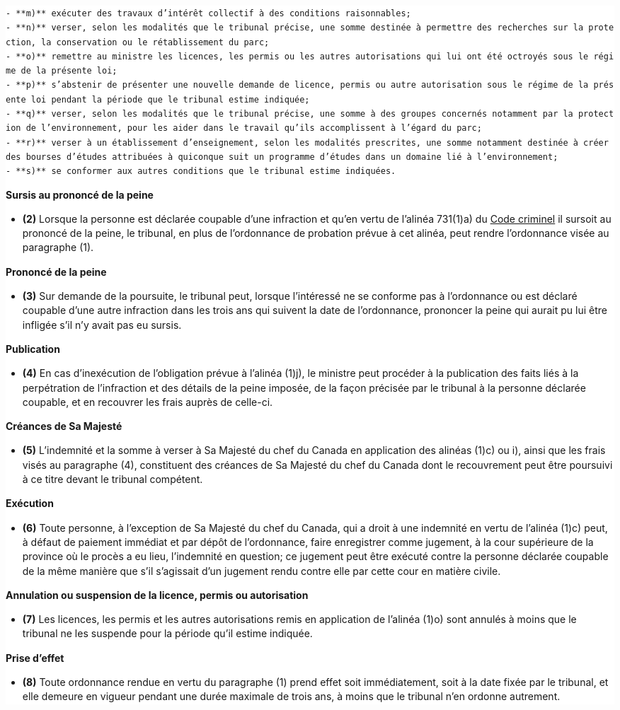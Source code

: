 	- **m)** exécuter des travaux d’intérêt collectif à des conditions raisonnables;
	- **n)** verser, selon les modalités que le tribunal précise, une somme destinée à permettre des recherches sur la protection, la conservation ou le rétablissement du parc;
	- **o)** remettre au ministre les licences, les permis ou les autres autorisations qui lui ont été octroyés sous le régime de la présente loi;
	- **p)** s’abstenir de présenter une nouvelle demande de licence, permis ou autre autorisation sous le régime de la présente loi pendant la période que le tribunal estime indiquée;
	- **q)** verser, selon les modalités que le tribunal précise, une somme à des groupes concernés notamment par la protection de l’environnement, pour les aider dans le travail qu’ils accomplissent à l’égard du parc;
	- **r)** verser à un établissement d’enseignement, selon les modalités prescrites, une somme notamment destinée à créer des bourses d’études attribuées à quiconque suit un programme d’études dans un domaine lié à l’environnement;
	- **s)** se conformer aux autres conditions que le tribunal estime indiquées.

**Sursis au prononcé de la peine**

- **(2)** Lorsque la personne est déclarée coupable d’une infraction et qu’en vertu de l’alinéa 731(1)a) du [Code criminel](/fr/Lois/Lois%20révisées%20du%20Canada/C/C-46.md) il sursoit au prononcé de la peine, le tribunal, en plus de l’ordonnance de probation prévue à cet alinéa, peut rendre l’ordonnance visée au paragraphe (1).

**Prononcé de la peine**

- **(3)** Sur demande de la poursuite, le tribunal peut, lorsque l’intéressé ne se conforme pas à l’ordonnance ou est déclaré coupable d’une autre infraction dans les trois ans qui suivent la date de l’ordonnance, prononcer la peine qui aurait pu lui être infligée s’il n’y avait pas eu sursis.

**Publication**

- **(4)** En cas d’inexécution de l’obligation prévue à l’alinéa (1)j), le ministre peut procéder à la publication des faits liés à la perpétration de l’infraction et des détails de la peine imposée, de la façon précisée par le tribunal à la personne déclarée coupable, et en recouvrer les frais auprès de celle-ci.

**Créances de Sa Majesté**

- **(5)** L’indemnité et la somme à verser à Sa Majesté du chef du Canada en application des alinéas (1)c) ou i), ainsi que les frais visés au paragraphe (4), constituent des créances de Sa Majesté du chef du Canada dont le recouvrement peut être poursuivi à ce titre devant le tribunal compétent.

**Exécution**

- **(6)** Toute personne, à l’exception de Sa Majesté du chef du Canada, qui a droit à une indemnité en vertu de l’alinéa (1)c) peut, à défaut de paiement immédiat et par dépôt de l’ordonnance, faire enregistrer comme jugement, à la cour supérieure de la province où le procès a eu lieu, l’indemnité en question; ce jugement peut être exécuté contre la personne déclarée coupable de la même manière que s’il s’agissait d’un jugement rendu contre elle par cette cour en matière civile.

**Annulation ou suspension de la licence, permis ou autorisation**

- **(7)** Les licences, les permis et les autres autorisations remis en application de l’alinéa (1)o) sont annulés à moins que le tribunal ne les suspende pour la période qu’il estime indiquée.

**Prise d’effet**

- **(8)** Toute ordonnance rendue en vertu du paragraphe (1) prend effet soit immédiatement, soit à la date fixée par le tribunal, et elle demeure en vigueur pendant une durée maximale de trois ans, à moins que le tribunal n’en ordonne autrement.
